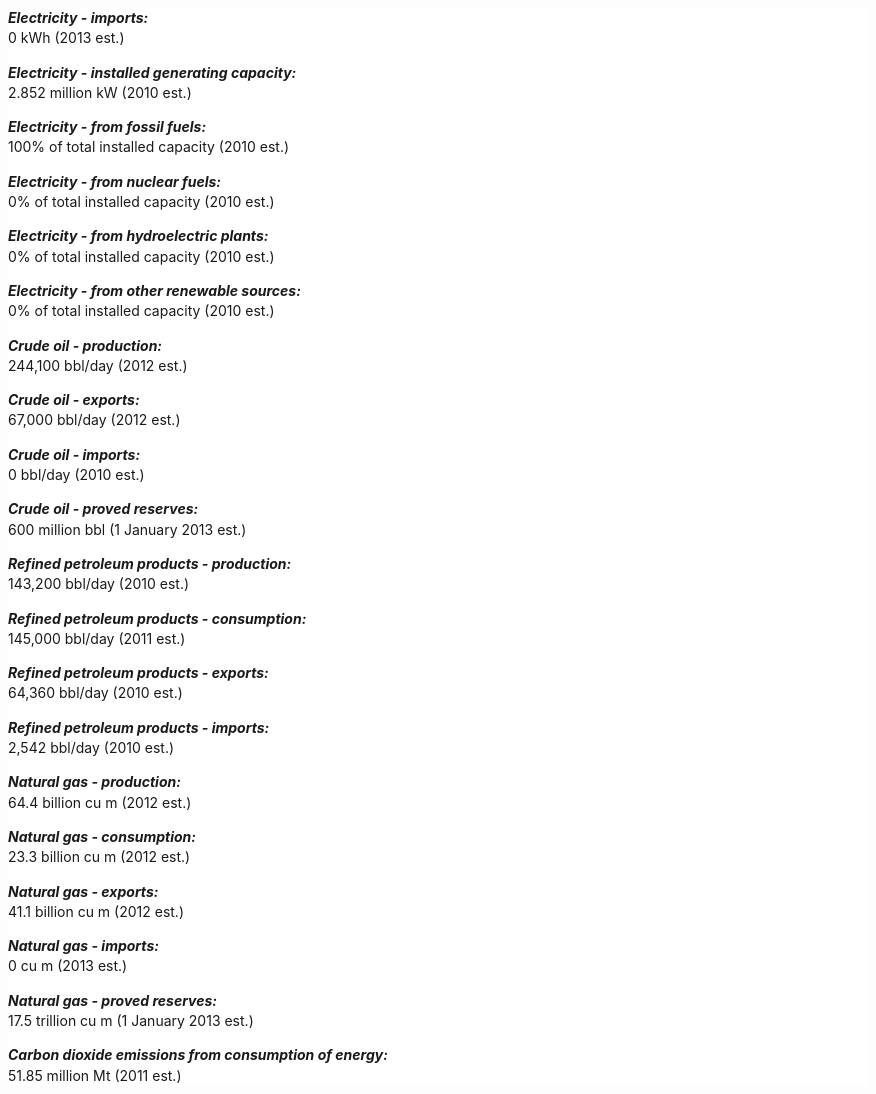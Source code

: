 **_Electricity - imports:_**   
0 kWh (2013 est.)

**_Electricity - installed generating capacity:_**   
2.852 million kW (2010 est.)

**_Electricity - from fossil fuels:_**   
100% of total installed capacity (2010 est.)

**_Electricity - from nuclear fuels:_**   
0% of total installed capacity (2010 est.)

**_Electricity - from hydroelectric plants:_**   
0% of total installed capacity (2010 est.)

**_Electricity - from other renewable sources:_**   
0% of total installed capacity (2010 est.)

**_Crude oil - production:_**   
244,100 bbl/day (2012 est.)

**_Crude oil - exports:_**   
67,000 bbl/day (2012 est.)

**_Crude oil - imports:_**   
0 bbl/day (2010 est.)

**_Crude oil - proved reserves:_**   
600 million bbl (1 January 2013 est.)

**_Refined petroleum products - production:_**   
143,200 bbl/day (2010 est.)

**_Refined petroleum products - consumption:_**   
145,000 bbl/day (2011 est.)

**_Refined petroleum products - exports:_**   
64,360 bbl/day (2010 est.)

**_Refined petroleum products - imports:_**   
2,542 bbl/day (2010 est.)

**_Natural gas - production:_**   
64.4 billion cu m (2012 est.)

**_Natural gas - consumption:_**   
23.3 billion cu m (2012 est.)

**_Natural gas - exports:_**   
41.1 billion cu m (2012 est.)

**_Natural gas - imports:_**   
0 cu m (2013 est.)

**_Natural gas - proved reserves:_**   
17.5 trillion cu m (1 January 2013 est.)

**_Carbon dioxide emissions from consumption of energy:_**   
51.85 million Mt (2011 est.)
